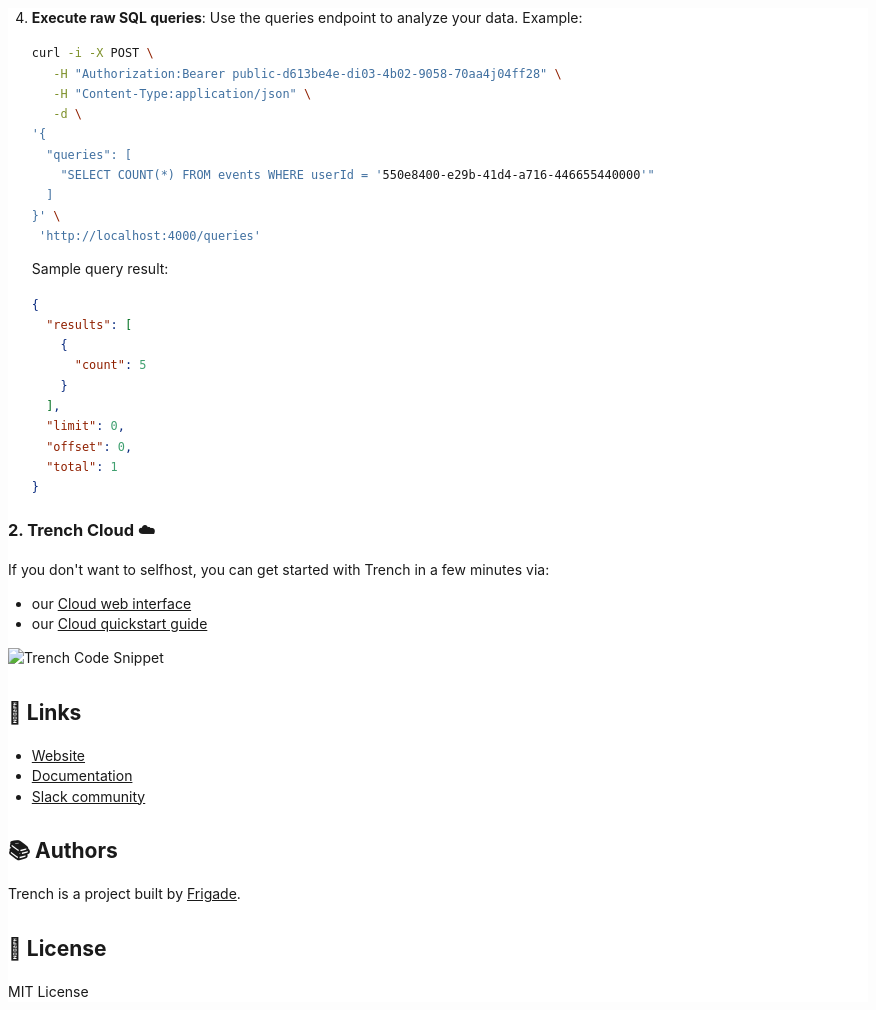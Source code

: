 4. **Execute raw SQL queries**:
   Use the queries endpoint to analyze your data. Example:

   ```sh
   curl -i -X POST \
      -H "Authorization:Bearer public-d613be4e-di03-4b02-9058-70aa4j04ff28" \
      -H "Content-Type:application/json" \
      -d \
   '{
     "queries": [
       "SELECT COUNT(*) FROM events WHERE userId = '550e8400-e29b-41d4-a716-446655440000'"
     ]
   }' \
    'http://localhost:4000/queries'
   ```

   Sample query result:

   ```json
   {
     "results": [
       {
         "count": 5
       }
     ],
     "limit": 0,
     "offset": 0,
     "total": 1
   }
   ```

### 2. Trench Cloud ☁️

If you don't want to selfhost, you can get started with Trench in a few minutes via:
* our [Cloud web interface](https://app.trench.dev/sign-up)
* our [Cloud quickstart guide](https://docs.trench.dev/cloud-quickstart)

<picture>
  <source media="(prefers-color-scheme: dark)" srcset="/img/trench-dashboard-dark.png">
  <img src="/img/trench-dashboard.png" width="100%" alt="Trench Code Snippet" />
</picture>

## 🔗 Links

- [Website](https://trench.dev?utm_campaign=github-readme)
- [Documentation](https://docs.trench.dev/)
- [Slack community](https://join.slack.com/t/trench-community/shared_invite/zt-2sjet5kh2-v31As3yC_zRIadk_AGn~3A)

## 📚 Authors

Trench is a project built by [Frigade](https://frigade.com).

## 📄 License

MIT License

